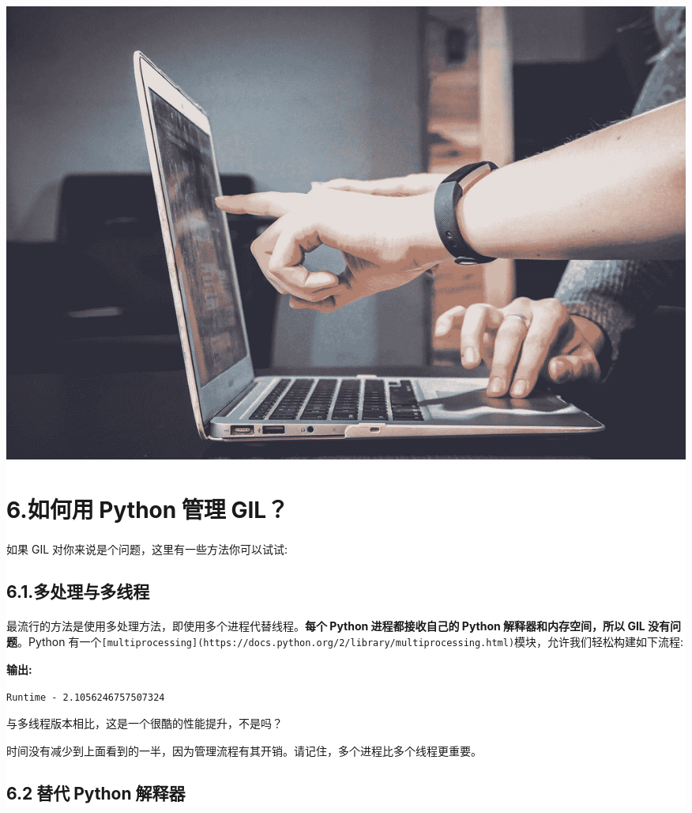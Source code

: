 ![](img/8eb204ef2aefc0d2828cbad457945cac.png)

# 6.如何用 Python 管理 GIL？

如果 GIL 对你来说是个问题，这里有一些方法你可以试试:

## 6.1.多处理与多线程

最流行的方法是使用多处理方法，即使用多个进程代替线程。**每个 Python 进程都接收自己的 Python 解释器和内存空间，所以 GIL 没有问题**。Python 有一个`[multiprocessing](https://docs.python.org/2/library/multiprocessing.html)`模块，允许我们轻松构建如下流程:

**输出:**

```
Runtime - 2.1056246757507324
```

与多线程版本相比，这是一个很酷的性能提升，不是吗？

时间没有减少到上面看到的一半，因为管理流程有其开销。请记住，多个进程比多个线程更重要。

## 6.2 替代 Python 解释器
